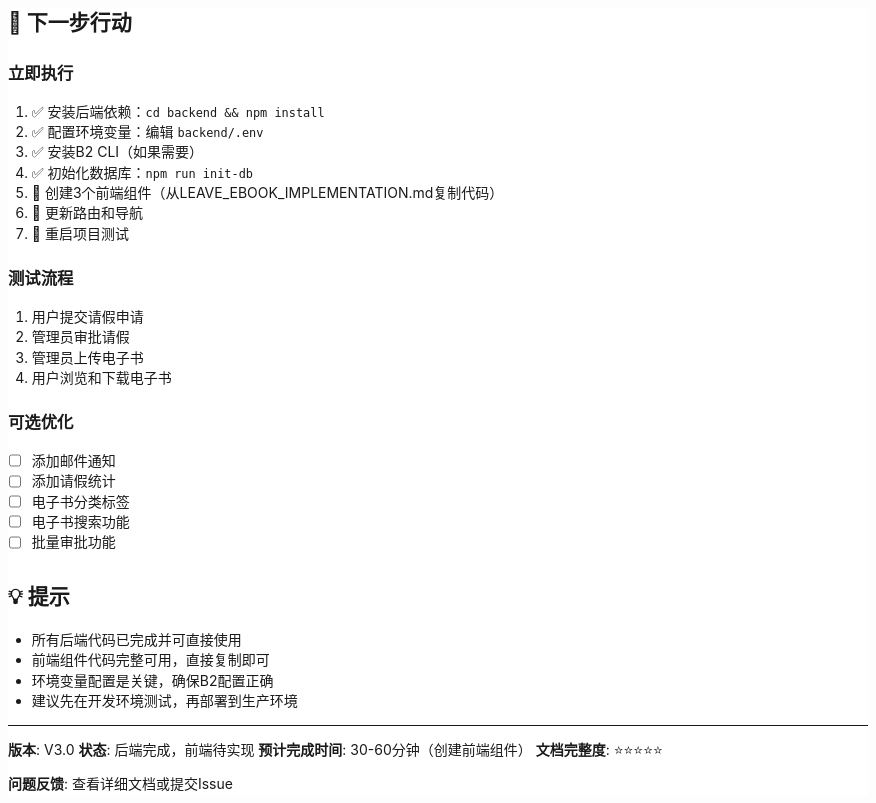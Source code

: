## 🎯 下一步行动

### 立即执行
1. ✅ 安装后端依赖：`cd backend && npm install`
2. ✅ 配置环境变量：编辑 `backend/.env`
3. ✅ 安装B2 CLI（如果需要）
4. ✅ 初始化数据库：`npm run init-db`
5. 📝 创建3个前端组件（从LEAVE_EBOOK_IMPLEMENTATION.md复制代码）
6. 📝 更新路由和导航
7. 🚀 重启项目测试

### 测试流程
1. 用户提交请假申请
2. 管理员审批请假
3. 管理员上传电子书
4. 用户浏览和下载电子书

### 可选优化
- [ ] 添加邮件通知
- [ ] 添加请假统计
- [ ] 电子书分类标签
- [ ] 电子书搜索功能
- [ ] 批量审批功能

## 💡 提示

- 所有后端代码已完成并可直接使用
- 前端组件代码完整可用，直接复制即可
- 环境变量配置是关键，确保B2配置正确
- 建议先在开发环境测试，再部署到生产环境

---

**版本**: V3.0
**状态**: 后端完成，前端待实现
**预计完成时间**: 30-60分钟（创建前端组件）
**文档完整度**: ⭐⭐⭐⭐⭐

**问题反馈**: 查看详细文档或提交Issue

